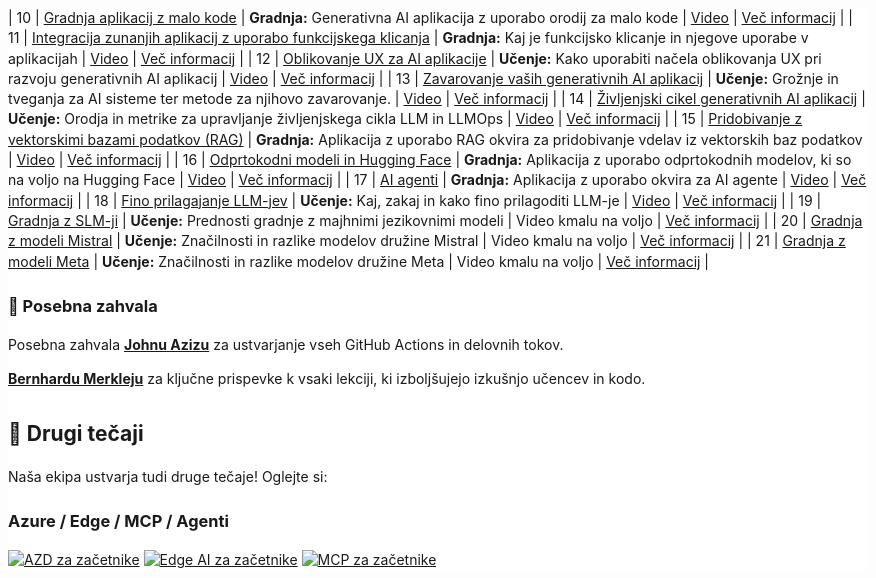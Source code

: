 | 10  | [Gradnja aplikacij z malo kode](./10-building-low-code-ai-applications/README.md?WT.mc_id=academic-105485-koreyst)                       | **Gradnja:** Generativna AI aplikacija z uporabo orodij za malo kode                                     | [Video](https://aka.ms/gen-ai-lesson10-gh?WT.mc_id=academic-105485-koreyst) | [Več informacij](https://aka.ms/genai-collection?WT.mc_id=academic-105485-koreyst) |
| 11  | [Integracija zunanjih aplikacij z uporabo funkcijskega klicanja](./11-integrating-with-function-calling/README.md?WT.mc_id=academic-105485-koreyst) | **Gradnja:** Kaj je funkcijsko klicanje in njegove uporabe v aplikacijah                          | [Video](https://aka.ms/gen-ai-lesson11-gh?WT.mc_id=academic-105485-koreyst) | [Več informacij](https://aka.ms/genai-collection?WT.mc_id=academic-105485-koreyst) |
| 12  | [Oblikovanje UX za AI aplikacije](./12-designing-ux-for-ai-applications/README.md?WT.mc_id=academic-105485-koreyst)                         | **Učenje:** Kako uporabiti načela oblikovanja UX pri razvoju generativnih AI aplikacij         | [Video](https://aka.ms/gen-ai-lesson12-gh?WT.mc_id=academic-105485-koreyst) | [Več informacij](https://aka.ms/genai-collection?WT.mc_id=academic-105485-koreyst) |
| 13  | [Zavarovanje vaših generativnih AI aplikacij](./13-securing-ai-applications/README.md?WT.mc_id=academic-105485-koreyst)                         | **Učenje:** Grožnje in tveganja za AI sisteme ter metode za njihovo zavarovanje.             | [Video](https://aka.ms/gen-ai-lesson13-gh?WT.mc_id=academic-105485-koreyst) | [Več informacij](https://aka.ms/genai-collection?WT.mc_id=academic-105485-koreyst) |
| 14  | [Življenjski cikel generativnih AI aplikacij](./14-the-generative-ai-application-lifecycle/README.md?WT.mc_id=academic-105485-koreyst)           | **Učenje:** Orodja in metrike za upravljanje življenjskega cikla LLM in LLMOps                         | [Video](https://aka.ms/gen-ai-lesson14-gh?WT.mc_id=academic-105485-koreyst) | [Več informacij](https://aka.ms/genai-collection?WT.mc_id=academic-105485-koreyst) |
| 15  | [Pridobivanje z vektorskimi bazami podatkov (RAG)](./15-rag-and-vector-databases/README.md?WT.mc_id=academic-105485-koreyst)        | **Gradnja:** Aplikacija z uporabo RAG okvira za pridobivanje vdelav iz vektorskih baz podatkov  | [Video](https://aka.ms/gen-ai-lesson15-gh?WT.mc_id=academic-105485-koreyst) | [Več informacij](https://aka.ms/genai-collection?WT.mc_id=academic-105485-koreyst) |
| 16  | [Odprtokodni modeli in Hugging Face](./16-open-source-models/README.md?WT.mc_id=academic-105485-koreyst)                                    | **Gradnja:** Aplikacija z uporabo odprtokodnih modelov, ki so na voljo na Hugging Face                    | [Video](https://aka.ms/gen-ai-lesson16-gh?WT.mc_id=academic-105485-koreyst) | [Več informacij](https://aka.ms/genai-collection?WT.mc_id=academic-105485-koreyst) |
| 17  | [AI agenti](./17-ai-agents/README.md?WT.mc_id=academic-105485-koreyst)                                                                       | **Gradnja:** Aplikacija z uporabo okvira za AI agente                                           | [Video](https://aka.ms/gen-ai-lesson17-gh?WT.mc_id=academic-105485-koreyst) | [Več informacij](https://aka.ms/genai-collection?WT.mc_id=academic-105485-koreyst) |
| 18  | [Fino prilagajanje LLM-jev](./18-fine-tuning/README.md?WT.mc_id=academic-105485-koreyst)                                                              | **Učenje:** Kaj, zakaj in kako fino prilagoditi LLM-je                                            | [Video](https://aka.ms/gen-ai-lesson18-gh?WT.mc_id=academic-105485-koreyst) | [Več informacij](https://aka.ms/genai-collection?WT.mc_id=academic-105485-koreyst) |
| 19  | [Gradnja z SLM-ji](./19-slm/README.md?WT.mc_id=academic-105485-koreyst)                                                              | **Učenje:** Prednosti gradnje z majhnimi jezikovnimi modeli                                            | Video kmalu na voljo | [Več informacij](https://aka.ms/genai-collection?WT.mc_id=academic-105485-koreyst) |
| 20  | [Gradnja z modeli Mistral](./20-mistral/README.md?WT.mc_id=academic-105485-koreyst)                                                              | **Učenje:** Značilnosti in razlike modelov družine Mistral                                           | Video kmalu na voljo | [Več informacij](https://aka.ms/genai-collection?WT.mc_id=academic-105485-koreyst) |
| 21  | [Gradnja z modeli Meta](./21-meta/README.md?WT.mc_id=academic-105485-koreyst)                                                              | **Učenje:** Značilnosti in razlike modelov družine Meta                                           | Video kmalu na voljo | [Več informacij](https://aka.ms/genai-collection?WT.mc_id=academic-105485-koreyst) |

### 🌟 Posebna zahvala

Posebna zahvala [**Johnu Azizu**](https://www.linkedin.com/in/john0isaac/) za ustvarjanje vseh GitHub Actions in delovnih tokov.

[**Bernhardu Merkleju**](https://www.linkedin.com/in/bernhard-merkle-738b73/) za ključne prispevke k vsaki lekciji, ki izboljšujejo izkušnjo učencev in kodo.

## 🎒 Drugi tečaji

Naša ekipa ustvarja tudi druge tečaje! Oglejte si:


### Azure / Edge / MCP / Agenti
[![AZD za začetnike](https://img.shields.io/badge/AZD%20for%20Beginners-0078D4?style=for-the-badge&labelColor=E5E7EB&color=0078D4)](https://github.com/microsoft/AZD-for-beginners?WT.mc_id=academic-105485-koreyst)
[![Edge AI za začetnike](https://img.shields.io/badge/Edge%20AI%20for%20Beginners-00B8E4?style=for-the-badge&labelColor=E5E7EB&color=00B8E4)](https://github.com/microsoft/edgeai-for-beginners?WT.mc_id=academic-105485-koreyst)
[![MCP za začetnike](https://img.shields.io/badge/MCP%20for%20Beginners-009688?style=for-the-badge&labelColor=E5E7EB&color=009688)](https://github.com/microsoft/mcp-for-beginners?WT.mc_id=academic-105485-koreyst)